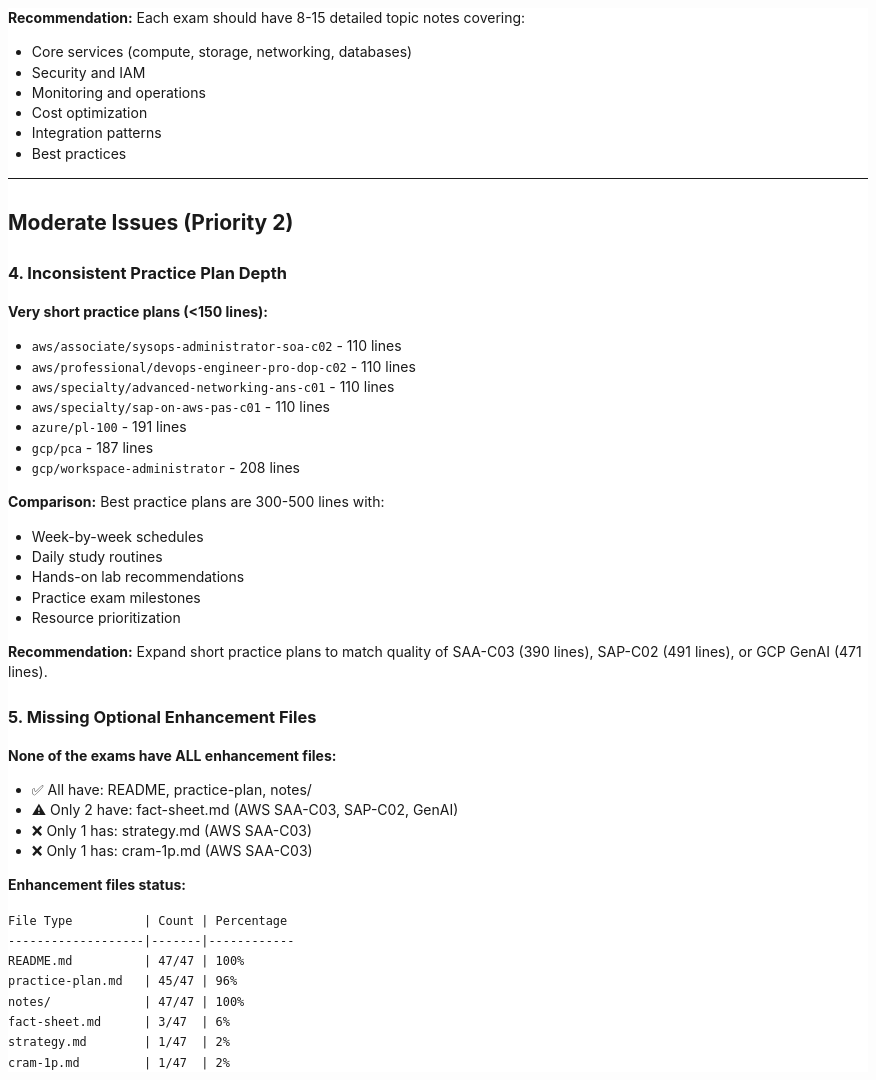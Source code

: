 **Recommendation:** Each exam should have 8-15 detailed topic notes covering:
- Core services (compute, storage, networking, databases)
- Security and IAM
- Monitoring and operations
- Cost optimization
- Integration patterns
- Best practices

---

## Moderate Issues (Priority 2)

### 4. Inconsistent Practice Plan Depth

**Very short practice plans (<150 lines):**
- `aws/associate/sysops-administrator-soa-c02` - 110 lines
- `aws/professional/devops-engineer-pro-dop-c02` - 110 lines
- `aws/specialty/advanced-networking-ans-c01` - 110 lines
- `aws/specialty/sap-on-aws-pas-c01` - 110 lines
- `azure/pl-100` - 191 lines
- `gcp/pca` - 187 lines
- `gcp/workspace-administrator` - 208 lines

**Comparison:** Best practice plans are 300-500 lines with:
- Week-by-week schedules
- Daily study routines
- Hands-on lab recommendations
- Practice exam milestones
- Resource prioritization

**Recommendation:** Expand short practice plans to match quality of SAA-C03 (390 lines), SAP-C02 (491 lines), or GCP GenAI (471 lines).

### 5. Missing Optional Enhancement Files

**None of the exams have ALL enhancement files:**
- ✅ All have: README, practice-plan, notes/
- ⚠️ Only 2 have: fact-sheet.md (AWS SAA-C03, SAP-C02, GenAI)
- ❌ Only 1 has: strategy.md (AWS SAA-C03)
- ❌ Only 1 has: cram-1p.md (AWS SAA-C03)

**Enhancement files status:**
```
File Type          | Count | Percentage
-------------------|-------|------------
README.md          | 47/47 | 100%
practice-plan.md   | 45/47 | 96%
notes/             | 47/47 | 100%
fact-sheet.md      | 3/47  | 6%
strategy.md        | 1/47  | 2%
cram-1p.md         | 1/47  | 2%
```
